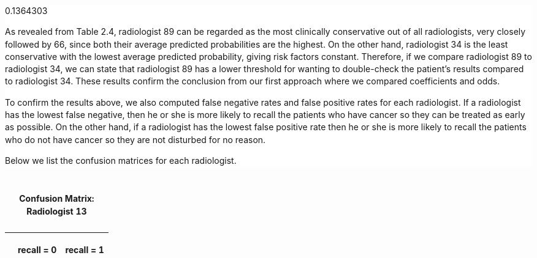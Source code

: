 <td style="text-align:right;">

0.1364303

</td>

</tr>

</tbody>

</table>

As revealed from Table 2.4, radiologist 89 can be regarded as the most
clinically conservative out of all radiologists, very closely followed
by 66, since both their average predicted probabilities are the highest.
On the other hand, radiologist 34 is the least conservative with the
lowest average predicted probability, giving risk factors constant.
Therefore, if we compare radiologist 89 to radiologist 34, we can state
that radiologist 89 has a lower threshold for wanting to double-check
the patient’s results compared to radiologist 34. These results confirm
the conclusion from our first approach where we compared coefficients
and odds.

To confirm the results above, we also computed false negative rates and
false positive rates for each radiologist. If a radiologist has the
lowest false negative, then he or she is more likely to recall the
patients who have cancer so they can be treated as early as possible. On
the other hand, if a radiologist has the lowest false positive rate then
he or she is more likely to recall the patients who do not have cancer
so they are not disturbed for no reason.

Below we list the confusion matrices for each radiologist.

<table class="table" style="width: auto !important; float: left; margin-right: 10px;">

<caption>

**Confusion Matrix: Radiologist 13**

</caption>

<thead>

<tr>

<th style="text-align:left;">

</th>

<th style="text-align:center;">

recall = 0

</th>

<th style="text-align:center;">

recall = 1

</th>
